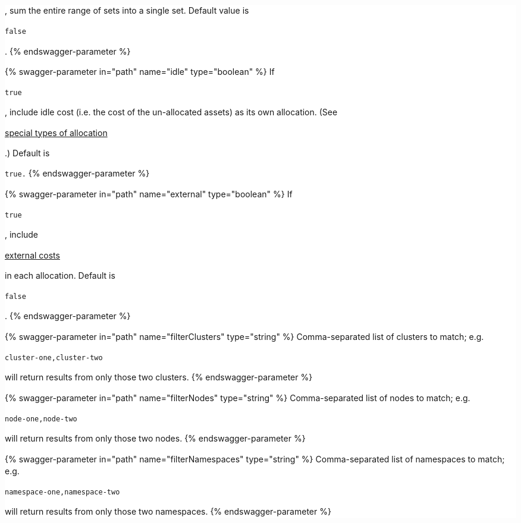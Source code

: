 , sum the entire range of sets into a single set. Default value is 

`false`

.
{% endswagger-parameter %}

{% swagger-parameter in="path" name="idle" type="boolean" %}
If 

`true`

, include idle cost (i.e. the cost of the un-allocated assets) as its own allocation. (See 

[special types of allocation](https://docs.kubecost.com/apis/apis-overview/allocation#special-types-of-allocation)

.) Default is 

`true.`
{% endswagger-parameter %}

{% swagger-parameter in="path" name="external" type="boolean" %}
If 

`true`

, include 

[external costs](https://docs.kubecost.com/#advanced-configuration)

 in each allocation. Default is 

`false`

.
{% endswagger-parameter %}

{% swagger-parameter in="path" name="filterClusters" type="string" %}
Comma-separated list of clusters to match; e.g. 

`cluster-one,cluster-two`

 will return results from only those two clusters.
{% endswagger-parameter %}

{% swagger-parameter in="path" name="filterNodes" type="string" %}
Comma-separated list of nodes to match; e.g. 

`node-one,node-two`

 will return results from only those two nodes.
{% endswagger-parameter %}

{% swagger-parameter in="path" name="filterNamespaces" type="string" %}
Comma-separated list of namespaces to match; e.g. 

`namespace-one,namespace-two`

 will return results from only those two namespaces.
{% endswagger-parameter %}
